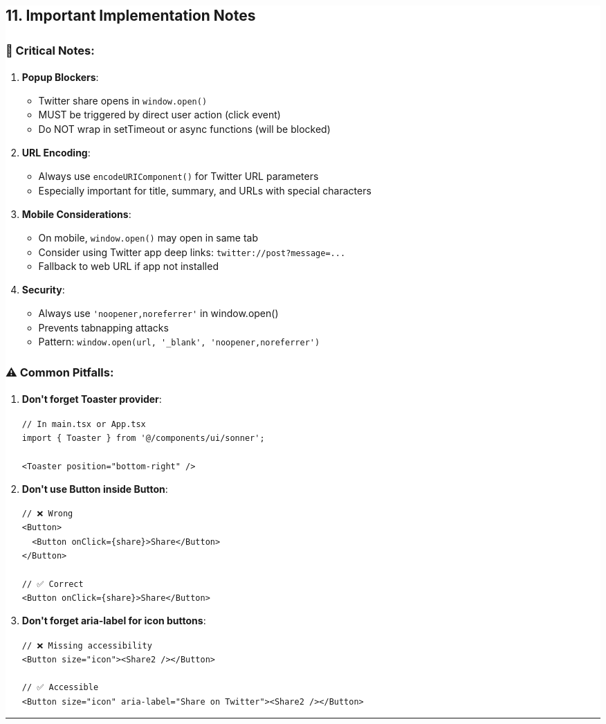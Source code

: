 
## 11. Important Implementation Notes

### 🔴 Critical Notes:

1. **Popup Blockers**:
   - Twitter share opens in `window.open()`
   - MUST be triggered by direct user action (click event)
   - Do NOT wrap in setTimeout or async functions (will be blocked)

2. **URL Encoding**:
   - Always use `encodeURIComponent()` for Twitter URL parameters
   - Especially important for title, summary, and URLs with special characters

3. **Mobile Considerations**:
   - On mobile, `window.open()` may open in same tab
   - Consider using Twitter app deep links: `twitter://post?message=...`
   - Fallback to web URL if app not installed

4. **Security**:
   - Always use `'noopener,noreferrer'` in window.open()
   - Prevents tabnapping attacks
   - Pattern: `window.open(url, '_blank', 'noopener,noreferrer')`

### ⚠️ Common Pitfalls:

1. **Don't forget Toaster provider**:
   ```tsx
   // In main.tsx or App.tsx
   import { Toaster } from '@/components/ui/sonner';

   <Toaster position="bottom-right" />
   ```

2. **Don't use Button inside Button**:
   ```tsx
   // ❌ Wrong
   <Button>
     <Button onClick={share}>Share</Button>
   </Button>

   // ✅ Correct
   <Button onClick={share}>Share</Button>
   ```

3. **Don't forget aria-label for icon buttons**:
   ```tsx
   // ❌ Missing accessibility
   <Button size="icon"><Share2 /></Button>

   // ✅ Accessible
   <Button size="icon" aria-label="Share on Twitter"><Share2 /></Button>
   ```

---
